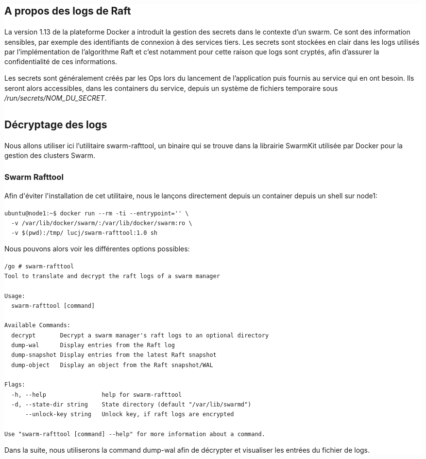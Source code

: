 ## A propos des logs de Raft

La version 1.13 de la plateforme Docker a introduit la gestion des secrets dans le contexte d’un swarm. Ce sont des information sensibles, par exemple des identifiants de connexion à des services tiers. Les secrets sont stockées en clair dans les logs utilisés par l’implémentation de l’algorithme Raft et c’est notamment pour cette raison que logs sont cryptés, afin d’assurer la confidentialité de ces informations.

Les secrets sont généralement créés par les Ops lors du lancement de l’application puis fournis au service qui en ont besoin. Ils seront alors accessibles, dans les containers du service, depuis un système de fichiers temporaire sous */run/secrets/NOM_DU_SECRET*.

## Décryptage des logs

Nous allons utiliser ici l’utilitaire swarm-rafttool, un binaire qui se trouve dans la librairie SwarmKit utilisée par Docker pour la gestion des clusters Swarm.

### Swarm Rafttool

Afin d'éviter l'installation de cet utilitaire, nous le lançons directement depuis un container depuis un shell sur node1:

```
ubuntu@node1:~$ docker run --rm -ti --entrypoint='' \
  -v /var/lib/docker/swarm/:/var/lib/docker/swarm:ro \
  -v $(pwd):/tmp/ lucj/swarm-rafttool:1.0 sh
```

Nous pouvons alors voir les différentes options possibles:

```
/go # swarm-rafttool
Tool to translate and decrypt the raft logs of a swarm manager

Usage:
  swarm-rafttool [command]

Available Commands:
  decrypt       Decrypt a swarm manager's raft logs to an optional directory
  dump-wal      Display entries from the Raft log
  dump-snapshot Display entries from the latest Raft snapshot
  dump-object   Display an object from the Raft snapshot/WAL

Flags:
  -h, --help                help for swarm-rafttool
  -d, --state-dir string    State directory (default "/var/lib/swarmd")
      --unlock-key string   Unlock key, if raft logs are encrypted

Use "swarm-rafttool [command] --help" for more information about a command.
```

Dans la suite, nous utiliserons la command dump-wal afin de décrypter et visualiser les entrées du fichier de logs.

